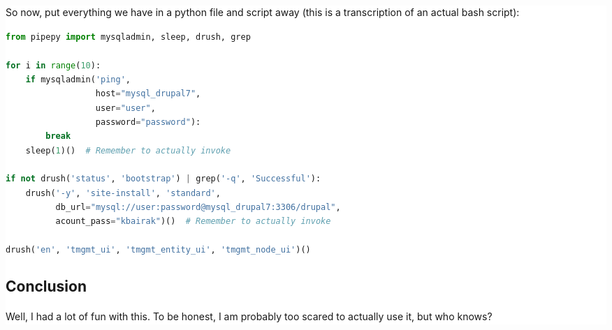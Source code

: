 So now, put everything we have in a python file and script away (this is a
transcription of an actual bash script):

```python
from pipepy import mysqladmin, sleep, drush, grep

for i in range(10):
    if mysqladmin('ping',
                  host="mysql_drupal7",
                  user="user",
                  password="password"):
        break
    sleep(1)()  # Remember to actually invoke

if not drush('status', 'bootstrap') | grep('-q', 'Successful'):
    drush('-y', 'site-install', 'standard',
          db_url="mysql://user:password@mysql_drupal7:3306/drupal",
          acount_pass="kbairak")()  # Remember to actually invoke

drush('en', 'tmgmt_ui', 'tmgmt_entity_ui', 'tmgmt_node_ui')()
```

## Conclusion

Well, I had a lot of fun with this. To be honest, I am probably too scared to
actually use it, but who knows?

[subprocess_run]: https://docs.python.org/3/library/subprocess.html#subprocess.run
